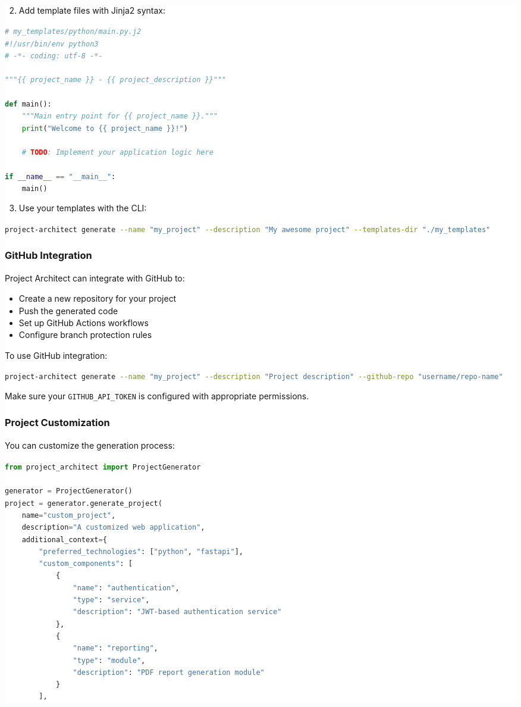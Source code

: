 2. Add template files with Jinja2 syntax:

```python
# my_templates/python/main.py.j2
#!/usr/bin/env python3
# -*- coding: utf-8 -*-

"""{{ project_name }} - {{ project_description }}"""

def main():
    """Main entry point for {{ project_name }}."""
    print("Welcome to {{ project_name }}!")
    
    # TODO: Implement your application logic here
    
if __name__ == "__main__":
    main()
```

3. Use your templates with the CLI:

```bash
project-architect generate --name "my_project" --description "My awesome project" --templates-dir "./my_templates"
```

### GitHub Integration

Project Architect can integrate with GitHub to:

- Create a new repository for your project
- Push the generated code
- Set up GitHub Actions workflows
- Configure branch protection rules

To use GitHub integration:

```bash
project-architect generate --name "my_project" --description "Project description" --github-repo "username/repo-name"
```

Make sure your `GITHUB_API_TOKEN` is configured with appropriate permissions.

### Project Customization

You can customize the generation process:

```python
from project_architect import ProjectGenerator

generator = ProjectGenerator()
project = generator.generate_project(
    name="custom_project",
    description="A customized web application",
    additional_context={
        "preferred_technologies": ["python", "fastapi"],
        "custom_components": [
            {
                "name": "authentication",
                "type": "service",
                "description": "JWT-based authentication service"
            },
            {
                "name": "reporting",
                "type": "module",
                "description": "PDF report generation module"
            }
        ],
```